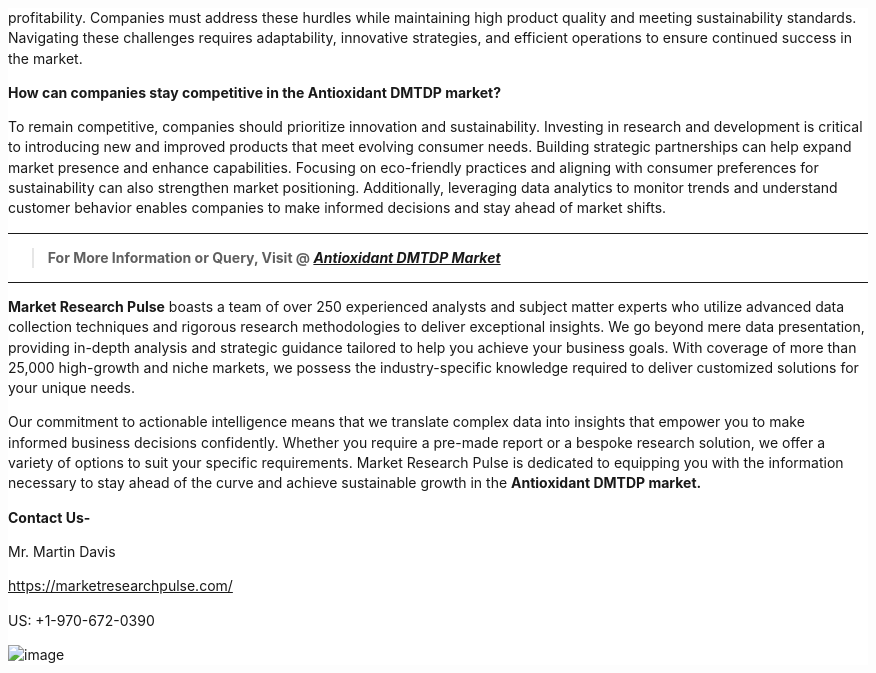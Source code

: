 profitability. Companies must address these hurdles while maintaining high product quality and meeting sustainability standards. Navigating these challenges requires adaptability, innovative strategies, and efficient operations to ensure continued success in the market.</p><p><strong>How can companies stay competitive in the Antioxidant DMTDP market?</strong></p><p>To remain competitive, companies should prioritize innovation and sustainability. Investing in research and development is critical to introducing new and improved products that meet evolving consumer needs. Building strategic partnerships can help expand market presence and enhance capabilities. Focusing on eco-friendly practices and aligning with consumer preferences for sustainability can also strengthen market positioning. Additionally, leveraging data analytics to monitor trends and understand customer behavior enables companies to make informed decisions and stay ahead of market shifts.</p><hr /><blockquote><p><strong>For More Information or Query, Visit @&nbsp;<em><a href="https://marketresearchpulse.com/report/105818/antioxidant-dmtdp-market?utm_source=Linkedin&utm_medium=028">Antioxidant DMTDP Market</a></em></strong></p></blockquote><hr /><p><strong>Market Research Pulse</strong> boasts a team of over 250 experienced analysts and subject matter experts who utilize advanced data collection techniques and rigorous research methodologies to deliver exceptional insights. We go beyond mere data presentation, providing in-depth analysis and strategic guidance tailored to help you achieve your business goals. With coverage of more than 25,000 high-growth and niche markets, we possess the industry-specific knowledge required to deliver customized solutions for your unique needs.</p><p>Our commitment to actionable intelligence means that we translate complex data into insights that empower you to make informed business decisions confidently. Whether you require a pre-made report or a bespoke research solution, we offer a variety of options to suit your specific requirements. Market Research Pulse is dedicated to equipping you with the information necessary to stay ahead of the curve and achieve sustainable growth in the <strong>Antioxidant DMTDP market.</strong></p><p><strong>Contact Us-</strong></p><p>Mr. Martin Davis</p><p>https://marketresearchpulse.com/</p><p>US: +1-970-672-0390</p>
![image](https://github.com/user-attachments/assets/a7f480c2-3a69-4ac4-bc4b-4e878e4c7aea)
